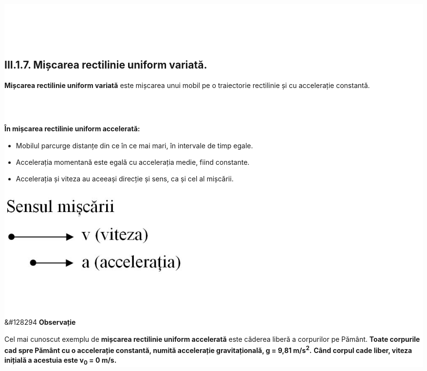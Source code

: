 


</div>




<br></br>
<br></br>





## III.1.7. Mișcarea rectilinie uniform variată.

<div class="alert alert--primary" role="alert">

**Mișcarea rectilinie uniform variată** este mișcarea unui mobil pe o traiectorie rectilinie și cu accelerație constantă.

</div>

<br></br>


<div class="alert alert--primary" role="alert">

**În mișcarea rectilinie uniform accelerată:**

- Mobilul parcurge distanțe din ce în ce mai mari, în intervale de timp egale.

- Accelerația momentană este egală cu accelerația medie, fiind constante.

- Accelerația și viteza au aceeași direcție și sens, ca și cel al mișcării.



<Img className="img-responsive4" src="fizica/clasa6/capitolul3/3_1_6_Poza1_MiscareRectilinieUniformVariata.jpg" width="1000" height="187" />


</div>

<br></br>


<div class="alert alert--secondary" role="alert">

&#128294 **Observație**

Cel mai cunoscut exemplu de **mișcarea rectilinie uniform accelerată** este căderea liberă a corpurilor pe Pământ. **Toate corpurile cad spre Pământ cu o accelerație constantă, numită accelerație gravitațională, g = 9,81 m/s<sup>2</sup>.** **Când corpul cade liber, viteza inițială a acestuia este v<sub>0</sub> = 0 m/s.**
